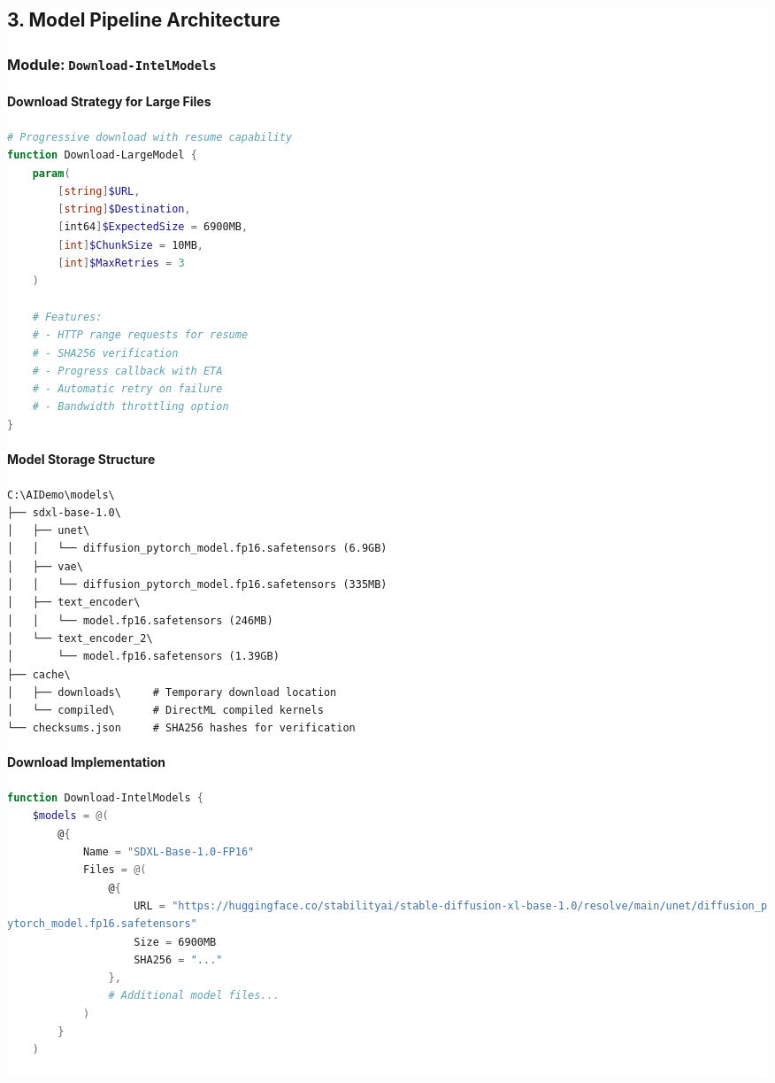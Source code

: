 
## 3. Model Pipeline Architecture

### Module: `Download-IntelModels`

#### Download Strategy for Large Files

```powershell
# Progressive download with resume capability
function Download-LargeModel {
    param(
        [string]$URL,
        [string]$Destination,
        [int64]$ExpectedSize = 6900MB,
        [int]$ChunkSize = 10MB,
        [int]$MaxRetries = 3
    )
    
    # Features:
    # - HTTP range requests for resume
    # - SHA256 verification
    # - Progress callback with ETA
    # - Automatic retry on failure
    # - Bandwidth throttling option
}
```

#### Model Storage Structure

```
C:\AIDemo\models\
├── sdxl-base-1.0\
│   ├── unet\
│   │   └── diffusion_pytorch_model.fp16.safetensors (6.9GB)
│   ├── vae\
│   │   └── diffusion_pytorch_model.fp16.safetensors (335MB)
│   ├── text_encoder\
│   │   └── model.fp16.safetensors (246MB)
│   └── text_encoder_2\
│       └── model.fp16.safetensors (1.39GB)
├── cache\
│   ├── downloads\     # Temporary download location
│   └── compiled\      # DirectML compiled kernels
└── checksums.json     # SHA256 hashes for verification
```

#### Download Implementation

```powershell
function Download-IntelModels {
    $models = @(
        @{
            Name = "SDXL-Base-1.0-FP16"
            Files = @(
                @{
                    URL = "https://huggingface.co/stabilityai/stable-diffusion-xl-base-1.0/resolve/main/unet/diffusion_pytorch_model.fp16.safetensors"
                    Size = 6900MB
                    SHA256 = "..."
                },
                # Additional model files...
            )
        }
    )
    
```